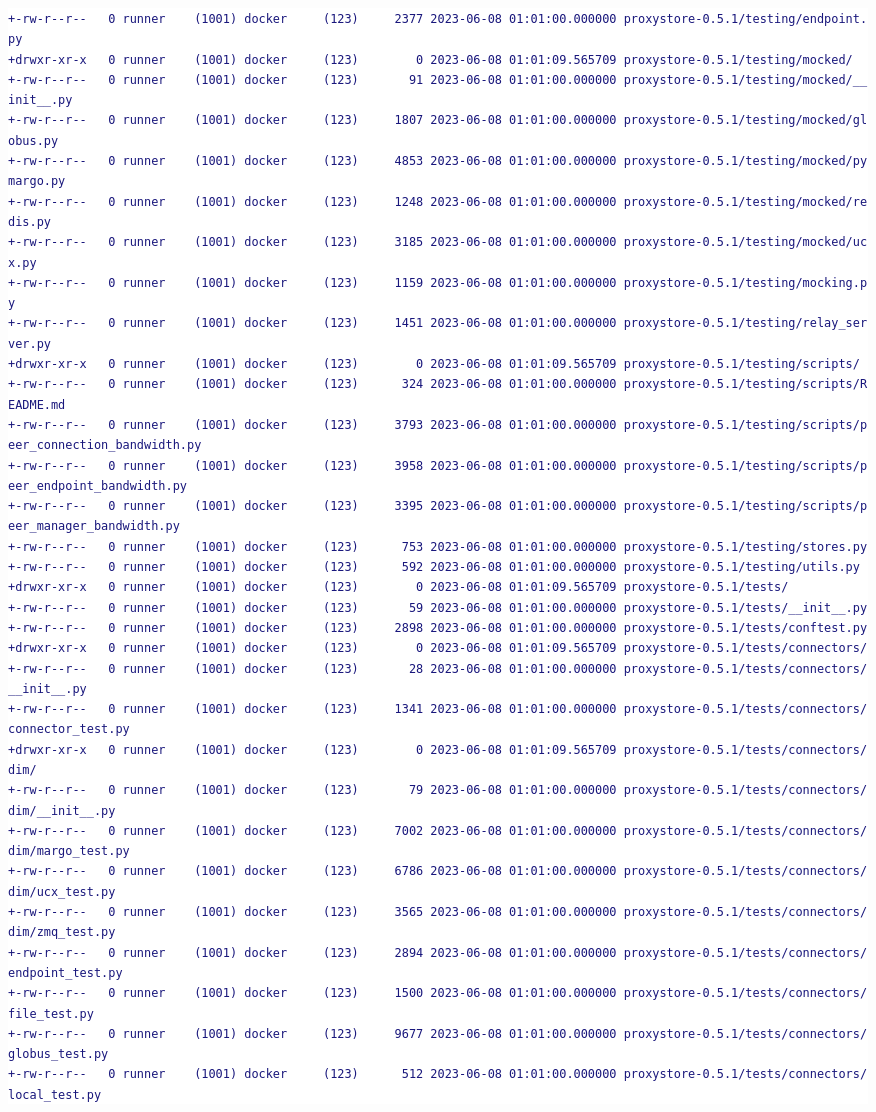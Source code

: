 ```diff
+-rw-r--r--   0 runner    (1001) docker     (123)     2377 2023-06-08 01:01:00.000000 proxystore-0.5.1/testing/endpoint.py
+drwxr-xr-x   0 runner    (1001) docker     (123)        0 2023-06-08 01:01:09.565709 proxystore-0.5.1/testing/mocked/
+-rw-r--r--   0 runner    (1001) docker     (123)       91 2023-06-08 01:01:00.000000 proxystore-0.5.1/testing/mocked/__init__.py
+-rw-r--r--   0 runner    (1001) docker     (123)     1807 2023-06-08 01:01:00.000000 proxystore-0.5.1/testing/mocked/globus.py
+-rw-r--r--   0 runner    (1001) docker     (123)     4853 2023-06-08 01:01:00.000000 proxystore-0.5.1/testing/mocked/pymargo.py
+-rw-r--r--   0 runner    (1001) docker     (123)     1248 2023-06-08 01:01:00.000000 proxystore-0.5.1/testing/mocked/redis.py
+-rw-r--r--   0 runner    (1001) docker     (123)     3185 2023-06-08 01:01:00.000000 proxystore-0.5.1/testing/mocked/ucx.py
+-rw-r--r--   0 runner    (1001) docker     (123)     1159 2023-06-08 01:01:00.000000 proxystore-0.5.1/testing/mocking.py
+-rw-r--r--   0 runner    (1001) docker     (123)     1451 2023-06-08 01:01:00.000000 proxystore-0.5.1/testing/relay_server.py
+drwxr-xr-x   0 runner    (1001) docker     (123)        0 2023-06-08 01:01:09.565709 proxystore-0.5.1/testing/scripts/
+-rw-r--r--   0 runner    (1001) docker     (123)      324 2023-06-08 01:01:00.000000 proxystore-0.5.1/testing/scripts/README.md
+-rw-r--r--   0 runner    (1001) docker     (123)     3793 2023-06-08 01:01:00.000000 proxystore-0.5.1/testing/scripts/peer_connection_bandwidth.py
+-rw-r--r--   0 runner    (1001) docker     (123)     3958 2023-06-08 01:01:00.000000 proxystore-0.5.1/testing/scripts/peer_endpoint_bandwidth.py
+-rw-r--r--   0 runner    (1001) docker     (123)     3395 2023-06-08 01:01:00.000000 proxystore-0.5.1/testing/scripts/peer_manager_bandwidth.py
+-rw-r--r--   0 runner    (1001) docker     (123)      753 2023-06-08 01:01:00.000000 proxystore-0.5.1/testing/stores.py
+-rw-r--r--   0 runner    (1001) docker     (123)      592 2023-06-08 01:01:00.000000 proxystore-0.5.1/testing/utils.py
+drwxr-xr-x   0 runner    (1001) docker     (123)        0 2023-06-08 01:01:09.565709 proxystore-0.5.1/tests/
+-rw-r--r--   0 runner    (1001) docker     (123)       59 2023-06-08 01:01:00.000000 proxystore-0.5.1/tests/__init__.py
+-rw-r--r--   0 runner    (1001) docker     (123)     2898 2023-06-08 01:01:00.000000 proxystore-0.5.1/tests/conftest.py
+drwxr-xr-x   0 runner    (1001) docker     (123)        0 2023-06-08 01:01:09.565709 proxystore-0.5.1/tests/connectors/
+-rw-r--r--   0 runner    (1001) docker     (123)       28 2023-06-08 01:01:00.000000 proxystore-0.5.1/tests/connectors/__init__.py
+-rw-r--r--   0 runner    (1001) docker     (123)     1341 2023-06-08 01:01:00.000000 proxystore-0.5.1/tests/connectors/connector_test.py
+drwxr-xr-x   0 runner    (1001) docker     (123)        0 2023-06-08 01:01:09.565709 proxystore-0.5.1/tests/connectors/dim/
+-rw-r--r--   0 runner    (1001) docker     (123)       79 2023-06-08 01:01:00.000000 proxystore-0.5.1/tests/connectors/dim/__init__.py
+-rw-r--r--   0 runner    (1001) docker     (123)     7002 2023-06-08 01:01:00.000000 proxystore-0.5.1/tests/connectors/dim/margo_test.py
+-rw-r--r--   0 runner    (1001) docker     (123)     6786 2023-06-08 01:01:00.000000 proxystore-0.5.1/tests/connectors/dim/ucx_test.py
+-rw-r--r--   0 runner    (1001) docker     (123)     3565 2023-06-08 01:01:00.000000 proxystore-0.5.1/tests/connectors/dim/zmq_test.py
+-rw-r--r--   0 runner    (1001) docker     (123)     2894 2023-06-08 01:01:00.000000 proxystore-0.5.1/tests/connectors/endpoint_test.py
+-rw-r--r--   0 runner    (1001) docker     (123)     1500 2023-06-08 01:01:00.000000 proxystore-0.5.1/tests/connectors/file_test.py
+-rw-r--r--   0 runner    (1001) docker     (123)     9677 2023-06-08 01:01:00.000000 proxystore-0.5.1/tests/connectors/globus_test.py
+-rw-r--r--   0 runner    (1001) docker     (123)      512 2023-06-08 01:01:00.000000 proxystore-0.5.1/tests/connectors/local_test.py
```